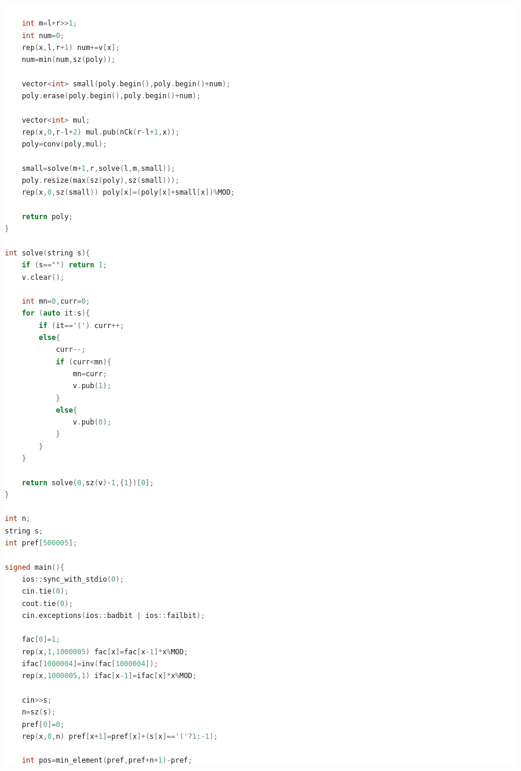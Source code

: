 ```cpp
	
	int m=l+r>>1;
	int num=0;
	rep(x,l,r+1) num+=v[x];
	num=min(num,sz(poly));
	
	vector<int> small(poly.begin(),poly.begin()+num);
	poly.erase(poly.begin(),poly.begin()+num);
	
	vector<int> mul;
	rep(x,0,r-l+2) mul.pub(nCk(r-l+1,x));
	poly=conv(poly,mul);
	
	small=solve(m+1,r,solve(l,m,small));
	poly.resize(max(sz(poly),sz(small)));
	rep(x,0,sz(small)) poly[x]=(poly[x]+small[x])%MOD;
	
	return poly;
}
 
int solve(string s){
	if (s=="") return 1;
	v.clear();
	
	int mn=0,curr=0;
	for (auto it:s){
		if (it=='(') curr++;
		else{
			curr--;
			if (curr<mn){
				mn=curr;
				v.pub(1);
			}
			else{
				v.pub(0);
			}
		}
	}
	
	return solve(0,sz(v)-1,{1})[0];
}
 
int n;
string s;
int pref[500005];
 
signed main(){
	ios::sync_with_stdio(0);
	cin.tie(0);
	cout.tie(0);
	cin.exceptions(ios::badbit | ios::failbit);
	
	fac[0]=1;
	rep(x,1,1000005) fac[x]=fac[x-1]*x%MOD;
	ifac[1000004]=inv(fac[1000004]);
	rep(x,1000005,1) ifac[x-1]=ifac[x]*x%MOD;
	
	cin>>s;
	n=sz(s);
	pref[0]=0;
	rep(x,0,n) pref[x+1]=pref[x]+(s[x]=='('?1:-1);
	
	int pos=min_element(pref,pref+n+1)-pref;
```